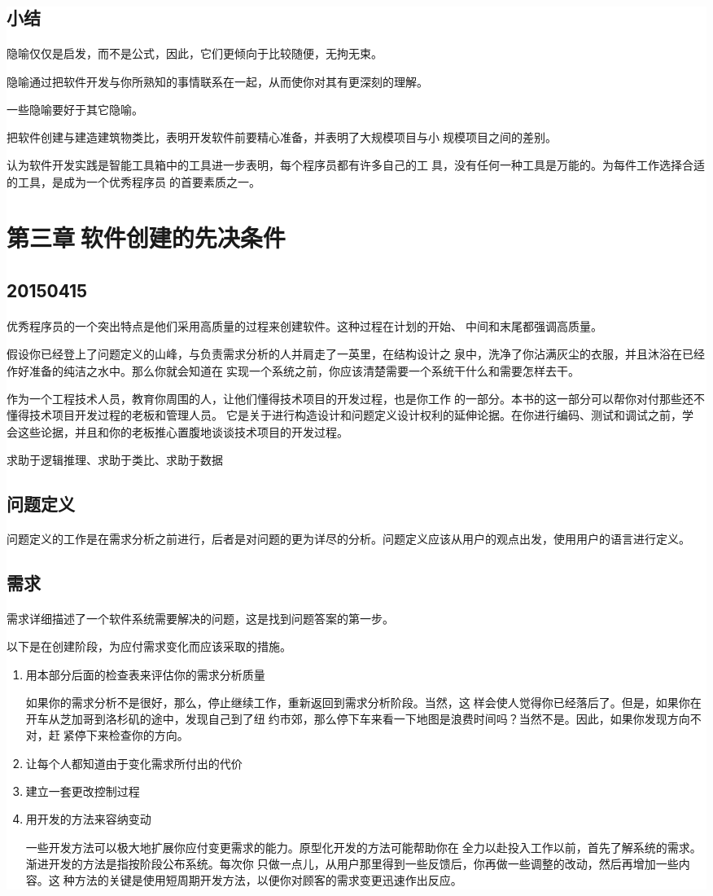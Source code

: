 ## 小结 ##
隐喻仅仅是启发，而不是公式，因此，它们更倾向于比较随便，无拘无束。

隐喻通过把软件开发与你所熟知的事情联系在一起，从而使你对其有更深刻的理解。

一些隐喻要好于其它隐喻。

把软件创建与建造建筑物类比，表明开发软件前要精心准备，并表明了大规模项目与小
规模项目之间的差别。

认为软件开发实践是智能工具箱中的工具进一步表明，每个程序员都有许多自己的工
具，没有任何一种工具是万能的。为每件工作选择合适的工具，是成为一个优秀程序员
的首要素质之一。
# 第三章 软件创建的先决条件 #
20150415
--
优秀程序员的一个突出特点是他们采用高质量的过程来创建软件。这种过程在计划的开始、
中间和末尾都强调高质量。

假设你已经登上了问题定义的山峰，与负责需求分析的人并肩走了一英里，在结构设计之
泉中，洗净了你沾满灰尘的衣服，并且沐浴在已经作好准备的纯洁之水中。那么你就会知道在
实现一个系统之前，你应该清楚需要一个系统干什么和需要怎样去干。

作为一个工程技术人员，教育你周围的人，让他们懂得技术项目的开发过程，也是你工作
的一部分。本书的这一部分可以帮你对付那些还不懂得技术项目开发过程的老板和管理人员。
它是关于进行构造设计和问题定义设计权利的延伸论据。在你进行编码、测试和调试之前，学
会这些论据，并且和你的老板推心置腹地谈谈技术项目的开发过程。

求助于逻辑推理、求助于类比、求助于数据
## 问题定义 ##
问题定义的工作是在需求分析之前进行，后者是对问题的更为详尽的分析。问题定义应该从用户的观点出发，使用用户的语言进行定义。
## 需求 ##
需求详细描述了一个软件系统需要解决的问题，这是找到问题答案的第一步。

以下是在创建阶段，为应付需求变化而应该采取的措施。

1. 用本部分后面的检查表来评估你的需求分析质量
	
	如果你的需求分析不是很好，那么，停止继续工作，重新返回到需求分析阶段。当然，这
样会使人觉得你已经落后了。但是，如果你在开车从芝加哥到洛杉矶的途中，发现自己到了纽
约市郊，那么停下车来看一下地图是浪费时间吗？当然不是。因此，如果你发现方向不对，赶
紧停下来检查你的方向。

2. 让每个人都知道由于变化需求所付出的代价

3. 建立一套更改控制过程

4. 用开发的方法来容纳变动

	一些开发方法可以极大地扩展你应付变更需求的能力。原型化开发的方法可能帮助你在
全力以赴投入工作以前，首先了解系统的需求。渐进开发的方法是指按阶段公布系统。每次你
只做一点儿，从用户那里得到一些反馈后，你再做一些调整的改动，然后再增加一些内容。这
种方法的关键是使用短周期开发方法，以便你对顾客的需求变更迅速作出反应。
